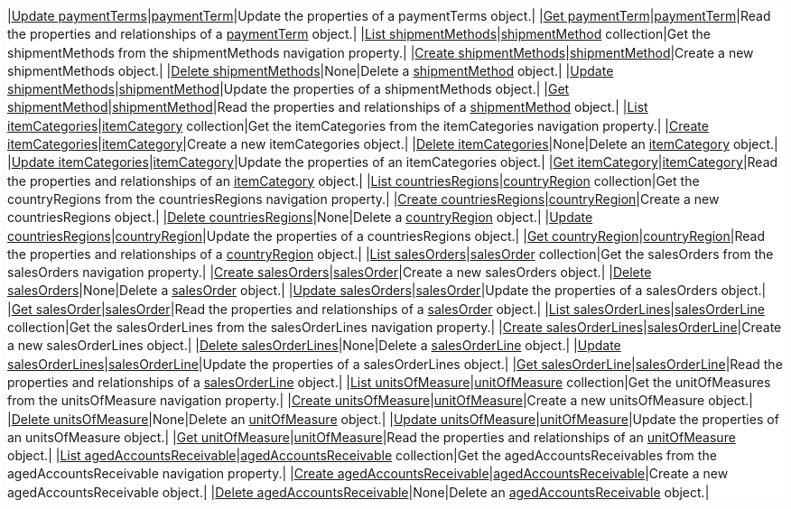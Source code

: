 |[Update paymentTerms](../api/company-update-paymentterms.md)|[paymentTerm](../resources/paymentterm.md)|Update the properties of a paymentTerms object.|
|[Get paymentTerm](../api/paymentterm-get.md)|[paymentTerm](../resources/paymentterm.md)|Read the properties and relationships of a [paymentTerm](../resources/paymentterm.md) object.|
|[List shipmentMethods](../api/company-list-shipmentmethods.md)|[shipmentMethod](../resources/shipmentmethod.md) collection|Get the shipmentMethods from the shipmentMethods navigation property.|
|[Create shipmentMethods](../api/company-post-shipmentmethods.md)|[shipmentMethod](../resources/shipmentmethod.md)|Create a new shipmentMethods object.|
|[Delete shipmentMethods](../api/company-delete-shipmentmethods.md)|None|Delete a [shipmentMethod](../resources/shipmentmethod.md) object.|
|[Update shipmentMethods](../api/company-update-shipmentmethods.md)|[shipmentMethod](../resources/shipmentmethod.md)|Update the properties of a shipmentMethods object.|
|[Get shipmentMethod](../api/shipmentmethod-get.md)|[shipmentMethod](../resources/shipmentmethod.md)|Read the properties and relationships of a [shipmentMethod](../resources/shipmentmethod.md) object.|
|[List itemCategories](../api/company-list-itemcategories.md)|[itemCategory](../resources/itemcategory.md) collection|Get the itemCategories from the itemCategories navigation property.|
|[Create itemCategories](../api/company-post-itemcategories.md)|[itemCategory](../resources/itemcategory.md)|Create a new itemCategories object.|
|[Delete itemCategories](../api/company-delete-itemcategories.md)|None|Delete an [itemCategory](../resources/itemcategory.md) object.|
|[Update itemCategories](../api/company-update-itemcategories.md)|[itemCategory](../resources/itemcategory.md)|Update the properties of an itemCategories object.|
|[Get itemCategory](../api/itemcategory-get.md)|[itemCategory](../resources/itemcategory.md)|Read the properties and relationships of an [itemCategory](../resources/itemcategory.md) object.|
|[List countriesRegions](../api/company-list-countriesregions.md)|[countryRegion](../resources/countryregion.md) collection|Get the countryRegions from the countriesRegions navigation property.|
|[Create countriesRegions](../api/company-post-countriesregions.md)|[countryRegion](../resources/countryregion.md)|Create a new countriesRegions object.|
|[Delete countriesRegions](../api/company-delete-countriesregions.md)|None|Delete a [countryRegion](../resources/countryregion.md) object.|
|[Update countriesRegions](../api/company-update-countriesregions.md)|[countryRegion](../resources/countryregion.md)|Update the properties of a countriesRegions object.|
|[Get countryRegion](../api/countryregion-get.md)|[countryRegion](../resources/countryregion.md)|Read the properties and relationships of a [countryRegion](../resources/countryregion.md) object.|
|[List salesOrders](../api/company-list-salesorders.md)|[salesOrder](../resources/salesorder.md) collection|Get the salesOrders from the salesOrders navigation property.|
|[Create salesOrders](../api/company-post-salesorders.md)|[salesOrder](../resources/salesorder.md)|Create a new salesOrders object.|
|[Delete salesOrders](../api/company-delete-salesorders.md)|None|Delete a [salesOrder](../resources/salesorder.md) object.|
|[Update salesOrders](../api/company-update-salesorders.md)|[salesOrder](../resources/salesorder.md)|Update the properties of a salesOrders object.|
|[Get salesOrder](../api/salesorder-get.md)|[salesOrder](../resources/salesorder.md)|Read the properties and relationships of a [salesOrder](../resources/salesorder.md) object.|
|[List salesOrderLines](../api/company-list-salesorderlines.md)|[salesOrderLine](../resources/salesorderline.md) collection|Get the salesOrderLines from the salesOrderLines navigation property.|
|[Create salesOrderLines](../api/company-post-salesorderlines.md)|[salesOrderLine](../resources/salesorderline.md)|Create a new salesOrderLines object.|
|[Delete salesOrderLines](../api/company-delete-salesorderlines.md)|None|Delete a [salesOrderLine](../resources/salesorderline.md) object.|
|[Update salesOrderLines](../api/company-update-salesorderlines.md)|[salesOrderLine](../resources/salesorderline.md)|Update the properties of a salesOrderLines object.|
|[Get salesOrderLine](../api/salesorderline-get.md)|[salesOrderLine](../resources/salesorderline.md)|Read the properties and relationships of a [salesOrderLine](../resources/salesorderline.md) object.|
|[List unitsOfMeasure](../api/company-list-unitsofmeasure.md)|[unitOfMeasure](../resources/unitofmeasure.md) collection|Get the unitOfMeasures from the unitsOfMeasure navigation property.|
|[Create unitsOfMeasure](../api/company-post-unitsofmeasure.md)|[unitOfMeasure](../resources/unitofmeasure.md)|Create a new unitsOfMeasure object.|
|[Delete unitsOfMeasure](../api/company-delete-unitsofmeasure.md)|None|Delete an [unitOfMeasure](../resources/unitofmeasure.md) object.|
|[Update unitsOfMeasure](../api/company-update-unitsofmeasure.md)|[unitOfMeasure](../resources/unitofmeasure.md)|Update the properties of an unitsOfMeasure object.|
|[Get unitOfMeasure](../api/unitofmeasure-get.md)|[unitOfMeasure](../resources/unitofmeasure.md)|Read the properties and relationships of an [unitOfMeasure](../resources/unitofmeasure.md) object.|
|[List agedAccountsReceivable](../api/company-list-agedaccountsreceivable.md)|[agedAccountsReceivable](../resources/agedaccountsreceivable.md) collection|Get the agedAccountsReceivables from the agedAccountsReceivable navigation property.|
|[Create agedAccountsReceivable](../api/company-post-agedaccountsreceivable.md)|[agedAccountsReceivable](../resources/agedaccountsreceivable.md)|Create a new agedAccountsReceivable object.|
|[Delete agedAccountsReceivable](../api/company-delete-agedaccountsreceivable.md)|None|Delete an [agedAccountsReceivable](../resources/agedaccountsreceivable.md) object.|